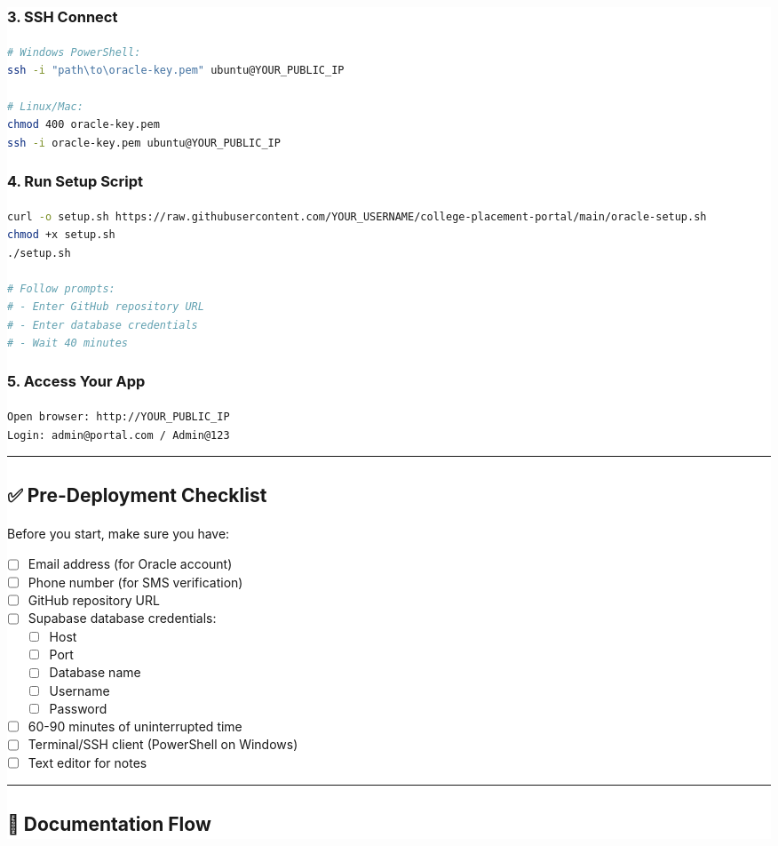 ### 3. SSH Connect
```bash
# Windows PowerShell:
ssh -i "path\to\oracle-key.pem" ubuntu@YOUR_PUBLIC_IP

# Linux/Mac:
chmod 400 oracle-key.pem
ssh -i oracle-key.pem ubuntu@YOUR_PUBLIC_IP
```

### 4. Run Setup Script
```bash
curl -o setup.sh https://raw.githubusercontent.com/YOUR_USERNAME/college-placement-portal/main/oracle-setup.sh
chmod +x setup.sh
./setup.sh

# Follow prompts:
# - Enter GitHub repository URL
# - Enter database credentials
# - Wait 40 minutes
```

### 5. Access Your App
```
Open browser: http://YOUR_PUBLIC_IP
Login: admin@portal.com / Admin@123
```

---

## ✅ Pre-Deployment Checklist

Before you start, make sure you have:

- [ ] Email address (for Oracle account)
- [ ] Phone number (for SMS verification)
- [ ] GitHub repository URL
- [ ] Supabase database credentials:
  - [ ] Host
  - [ ] Port
  - [ ] Database name
  - [ ] Username
  - [ ] Password
- [ ] 60-90 minutes of uninterrupted time
- [ ] Terminal/SSH client (PowerShell on Windows)
- [ ] Text editor for notes

---

## 📖 Documentation Flow
